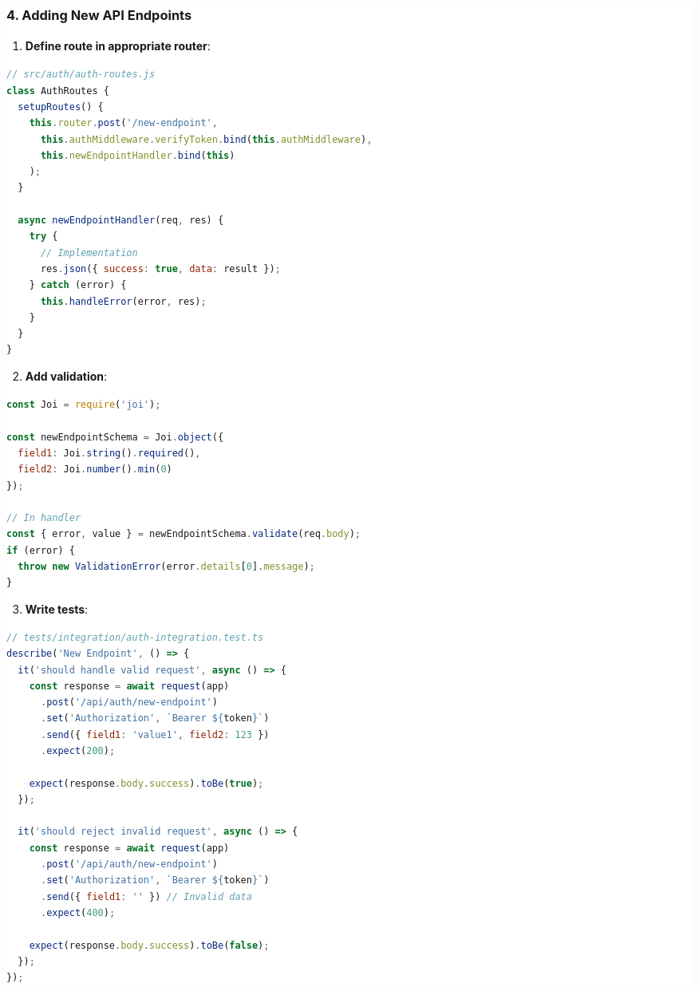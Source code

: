 ### 4. Adding New API Endpoints

1. **Define route in appropriate router**:

```javascript
// src/auth/auth-routes.js
class AuthRoutes {
  setupRoutes() {
    this.router.post('/new-endpoint', 
      this.authMiddleware.verifyToken.bind(this.authMiddleware),
      this.newEndpointHandler.bind(this)
    );
  }

  async newEndpointHandler(req, res) {
    try {
      // Implementation
      res.json({ success: true, data: result });
    } catch (error) {
      this.handleError(error, res);
    }
  }
}
```

2. **Add validation**:

```javascript
const Joi = require('joi');

const newEndpointSchema = Joi.object({
  field1: Joi.string().required(),
  field2: Joi.number().min(0)
});

// In handler
const { error, value } = newEndpointSchema.validate(req.body);
if (error) {
  throw new ValidationError(error.details[0].message);
}
```

3. **Write tests**:

```javascript
// tests/integration/auth-integration.test.ts
describe('New Endpoint', () => {
  it('should handle valid request', async () => {
    const response = await request(app)
      .post('/api/auth/new-endpoint')
      .set('Authorization', `Bearer ${token}`)
      .send({ field1: 'value1', field2: 123 })
      .expect(200);

    expect(response.body.success).toBe(true);
  });

  it('should reject invalid request', async () => {
    const response = await request(app)
      .post('/api/auth/new-endpoint')
      .set('Authorization', `Bearer ${token}`)
      .send({ field1: '' }) // Invalid data
      .expect(400);

    expect(response.body.success).toBe(false);
  });
});
```